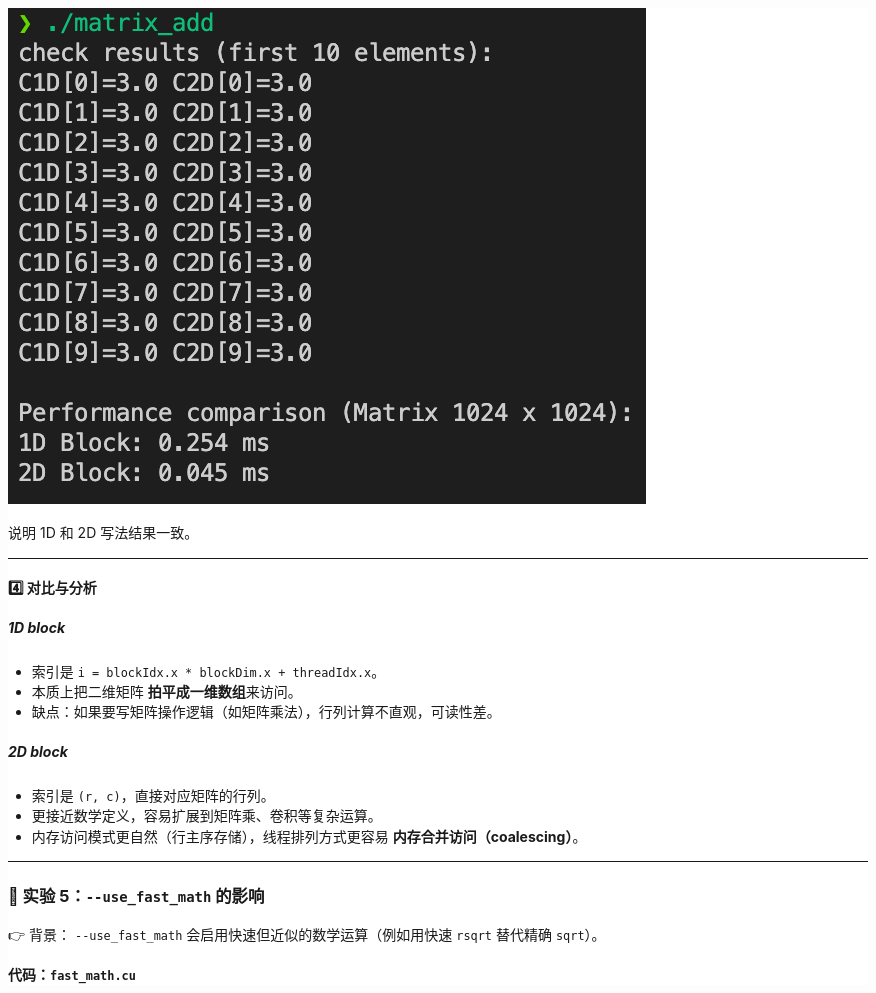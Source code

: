 ![image-20250831204922936](./report_day8.assets/image-20250831204922936.png)

说明 1D 和 2D 写法结果一致。

------

#### 4️⃣ 对比与分析

##### 1D block

- 索引是 `i = blockIdx.x * blockDim.x + threadIdx.x`。
- 本质上把二维矩阵 **拍平成一维数组**来访问。
- 缺点：如果要写矩阵操作逻辑（如矩阵乘法），行列计算不直观，可读性差。

##### 2D block

- 索引是 `(r, c)`，直接对应矩阵的行列。
- 更接近数学定义，容易扩展到矩阵乘、卷积等复杂运算。
- 内存访问模式更自然（行主序存储），线程排列方式更容易 **内存合并访问（coalescing）**。

------

### 🧪 实验 5：`--use_fast_math` 的影响

👉 背景：
 `--use_fast_math` 会启用快速但近似的数学运算（例如用快速 `rsqrt` 替代精确 `sqrt`）。

#### 代码：`fast_math.cu`
